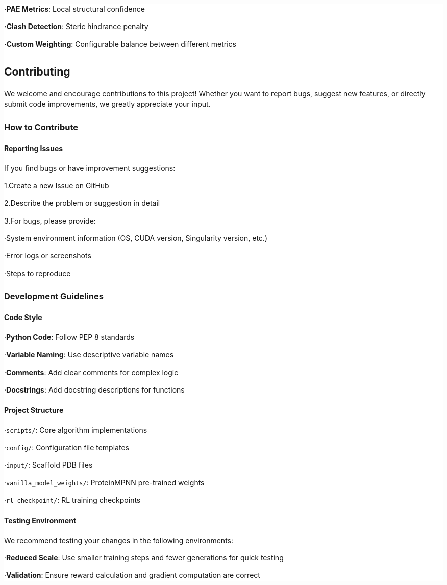 **·PAE Metrics**: Local structural confidence

**·Clash Detection**: Steric hindrance penalty

**·Custom Weighting**: Configurable balance between different metrics

## Contributing

We welcome and encourage contributions to this project! Whether you want to report bugs, suggest new features, or directly submit code improvements, we greatly appreciate your input.

### How to Contribute

#### Reporting Issues

If you find bugs or have improvement suggestions:

1.Create a new Issue on GitHub

2.Describe the problem or suggestion in detail

3.For bugs, please provide:

·System environment information (OS, CUDA version, Singularity version, etc.)

·Error logs or screenshots

·Steps to reproduce

### Development Guidelines

#### Code Style

·**Python Code**: Follow PEP 8 standards

·**Variable Naming**: Use descriptive variable names

·**Comments**: Add clear comments for complex logic

·**Docstrings**: Add docstring descriptions for functions

#### Project Structure

·`scripts/`: Core algorithm implementations

·`config/`: Configuration file templates

·`input/`: Scaffold PDB files

·`vanilla_model_weights/`: ProteinMPNN pre-trained weights

·`rl_checkpoint/`: RL training checkpoints

#### Testing Environment

We recommend testing your changes in the following environments:

·**Reduced Scale**: Use smaller training steps and fewer generations for quick testing

·**Validation**: Ensure reward calculation and gradient computation are correct
